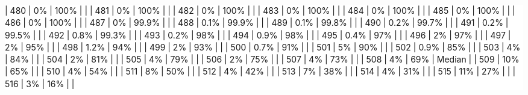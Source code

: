 | 480 | 0% | 100% |  |
| 481 | 0% | 100% |  |
| 482 | 0% | 100% |  |
| 483 | 0% | 100% |  |
| 484 | 0% | 100% |  |
| 485 | 0% | 100% |  |
| 486 | 0% | 100% |  |
| 487 | 0% | 99.9% |  |
| 488 | 0.1% | 99.9% |  |
| 489 | 0.1% | 99.8% |  |
| 490 | 0.2% | 99.7% |  |
| 491 | 0.2% | 99.5% |  |
| 492 | 0.8% | 99.3% |  |
| 493 | 0.2% | 98% |  |
| 494 | 0.9% | 98% |  |
| 495 | 0.4% | 97% |  |
| 496 | 2% | 97% |  |
| 497 | 2% | 95% |  |
| 498 | 1.2% | 94% |  |
| 499 | 2% | 93% |  |
| 500 | 0.7% | 91% |  |
| 501 | 5% | 90% |  |
| 502 | 0.9% | 85% |  |
| 503 | 4% | 84% |  |
| 504 | 2% | 81% |  |
| 505 | 4% | 79% |  |
| 506 | 2% | 75% |  |
| 507 | 4% | 73% |  |
| 508 | 4% | 69% | Median |
| 509 | 10% | 65% |  |
| 510 | 4% | 54% |  |
| 511 | 8% | 50% |  |
| 512 | 4% | 42% |  |
| 513 | 7% | 38% |  |
| 514 | 4% | 31% |  |
| 515 | 11% | 27% |  |
| 516 | 3% | 16% |  |